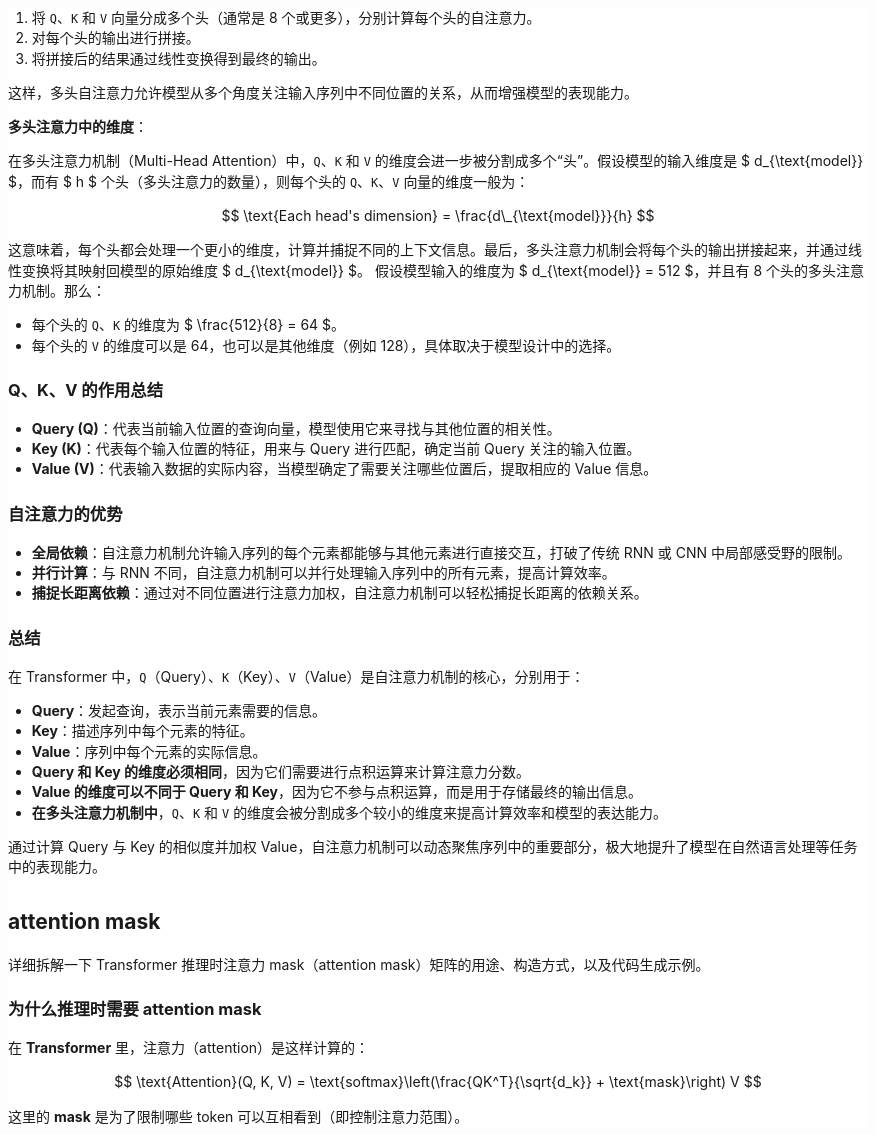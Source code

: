 1. 将 `Q`、`K` 和 `V` 向量分成多个头（通常是 8 个或更多），分别计算每个头的自注意力。
2. 对每个头的输出进行拼接。
3. 将拼接后的结果通过线性变换得到最终的输出。

这样，多头自注意力允许模型从多个角度关注输入序列中不同位置的关系，从而增强模型的表现能力。

**多头注意力中的维度**：

在多头注意力机制（Multi-Head Attention）中，`Q`、`K` 和 `V` 的维度会进一步被分割成多个“头”。假设模型的输入维度是 $ d\_{\text{model}} $，而有 $ h $ 个头（多头注意力的数量），则每个头的 `Q`、`K`、`V` 向量的维度一般为：

$$ \text{Each head's dimension} = \frac{d\_{\text{model}}}{h} $$

这意味着，每个头都会处理一个更小的维度，计算并捕捉不同的上下文信息。最后，多头注意力机制会将每个头的输出拼接起来，并通过线性变换将其映射回模型的原始维度 $ d\_{\text{model}} $。
假设模型输入的维度为 $ d\_{\text{model}} = 512 $，并且有 8 个头的多头注意力机制。那么：

- 每个头的 `Q`、`K` 的维度为 $ \frac{512}{8} = 64 $。
- 每个头的 `V` 的维度可以是 64，也可以是其他维度（例如 128），具体取决于模型设计中的选择。

### Q、K、V 的作用总结

- **Query (Q)**：代表当前输入位置的查询向量，模型使用它来寻找与其他位置的相关性。
- **Key (K)**：代表每个输入位置的特征，用来与 Query 进行匹配，确定当前 Query 关注的输入位置。
- **Value (V)**：代表输入数据的实际内容，当模型确定了需要关注哪些位置后，提取相应的 Value 信息。

### 自注意力的优势

- **全局依赖**：自注意力机制允许输入序列的每个元素都能够与其他元素进行直接交互，打破了传统 RNN 或 CNN 中局部感受野的限制。
- **并行计算**：与 RNN 不同，自注意力机制可以并行处理输入序列中的所有元素，提高计算效率。
- **捕捉长距离依赖**：通过对不同位置进行注意力加权，自注意力机制可以轻松捕捉长距离的依赖关系。

### 总结

在 Transformer 中，`Q`（Query）、`K`（Key）、`V`（Value）是自注意力机制的核心，分别用于：

- **Query**：发起查询，表示当前元素需要的信息。
- **Key**：描述序列中每个元素的特征。
- **Value**：序列中每个元素的实际信息。
- **Query 和 Key 的维度必须相同**，因为它们需要进行点积运算来计算注意力分数。
- **Value 的维度可以不同于 Query 和 Key**，因为它不参与点积运算，而是用于存储最终的输出信息。
- **在多头注意力机制中**，`Q`、`K` 和 `V` 的维度会被分割成多个较小的维度来提高计算效率和模型的表达能力。

通过计算 Query 与 Key 的相似度并加权 Value，自注意力机制可以动态聚焦序列中的重要部分，极大地提升了模型在自然语言处理等任务中的表现能力。

## attention mask

详细拆解一下 Transformer 推理时注意力 mask（attention mask）矩阵的用途、构造方式，以及代码生成示例。

### 为什么推理时需要 attention mask

在 **Transformer** 里，注意力（attention）是这样计算的：

$$ \text{Attention}(Q, K, V) = \text{softmax}\left(\frac{QK^T}{\sqrt{d_k}} + \text{mask}\right) V $$

这里的 **mask** 是为了限制哪些 token 可以互相看到（即控制注意力范围）。
